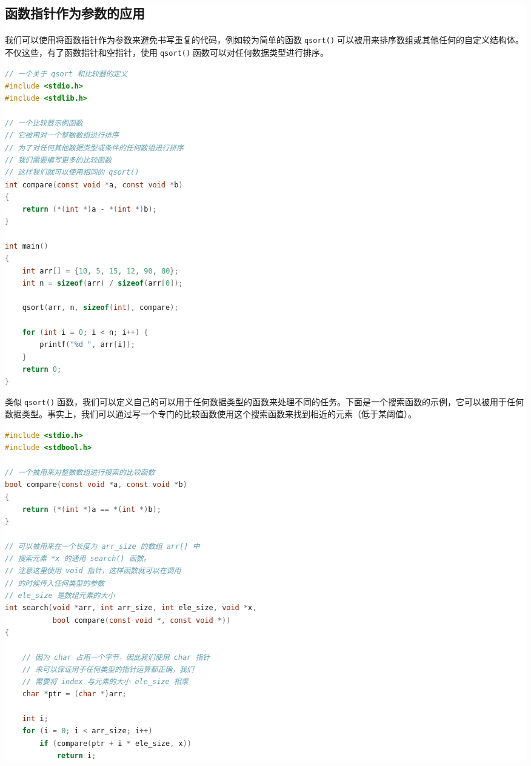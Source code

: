 ## 函数指针作为参数的应用

我们可以使用将函数指针作为参数来避免书写重复的代码，例如较为简单的函数 `qsort()` 可以被用来排序数组或其他任何的自定义结构体。不仅这些，有了函数指针和空指针，使用 `qsort()` 函数可以对任何数据类型进行排序。

```c
// 一个关于 qsort 和比较器的定义
#include <stdio.h>
#include <stdlib.h>

// 一个比较器示例函数
// 它被用对一个整数数组进行排序
// 为了对任何其他数据类型或条件的任何数组进行排序
// 我们需要编写更多的比较函数
// 这样我们就可以使用相同的 qsort()
int compare(const void *a, const void *b)
{
    return (*(int *)a - *(int *)b);
}

int main()
{
    int arr[] = {10, 5, 15, 12, 90, 80};
    int n = sizeof(arr) / sizeof(arr[0]);

    qsort(arr, n, sizeof(int), compare);

    for (int i = 0; i < n; i++) {
        printf("%d ", arr[i]);
    }
    return 0;
}
```

类似 `qsort()` 函数，我们可以定义自己的可以用于任何数据类型的函数来处理不同的任务。下面是一个搜索函数的示例，它可以被用于任何数据类型。事实上，我们可以通过写一个专门的比较函数使用这个搜索函数来找到相近的元素（低于某阈值）。

```c
#include <stdio.h>
#include <stdbool.h>

// 一个被用来对整数数组进行搜索的比较函数
bool compare(const void *a, const void *b)
{
    return (*(int *)a == *(int *)b);
}

// 可以被用来在一个长度为 arr_size 的数组 arr[] 中
// 搜索元素 *x 的通用 search() 函数。
// 注意这里使用 void 指针，这样函数就可以在调用
// 的时候传入任何类型的参数
// ele_size 是数组元素的大小
int search(void *arr, int arr_size, int ele_size, void *x,
           bool compare(const void *, const void *))
{

    // 因为 char 占用一个字节，因此我们使用 char 指针
    // 来可以保证用于任何类型的指针运算都正确，我们
    // 需要将 index 与元素的大小 ele_size 相乘
    char *ptr = (char *)arr;

    int i;
    for (i = 0; i < arr_size; i++)
        if (compare(ptr + i * ele_size, x))
            return i;
```